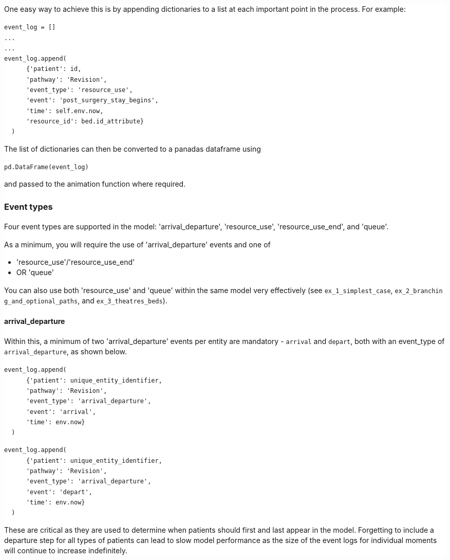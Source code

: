 One easy way to achieve this is by appending dictionaries to a list at each important point in the process. 
For example:

```{python}
event_log = []
...
...
event_log.append(
      {'patient': id,
      'pathway': 'Revision',
      'event_type': 'resource_use',
      'event': 'post_surgery_stay_begins',
      'time': self.env.now,
      'resource_id': bed.id_attribute}
  )
```

The list of dictionaries can then be converted to a panadas dataframe using 
```{python}
pd.DataFrame(event_log)
```
and passed to the animation function where required.

### Event types 

Four event types are supported in the model: 'arrival_departure', 'resource_use', 'resource_use_end', and 'queue'. 

As a minimum, you will require the use of 'arrival_departure' events and one of 
- 'resource_use'/'resource_use_end'
- OR 'queue'

You can also use both 'resource_use' and 'queue' within the same model very effectively (see `ex_1_simplest_case`, `ex_2_branching_and_optional_paths`, and `ex_3_theatres_beds`). 

#### arrival_departure

Within this, a minimum of two 'arrival_departure' events per entity are mandatory - `arrival` and `depart`, both with an event_type of `arrival_departure`, as shown below.

```{python}
event_log.append(
      {'patient': unique_entity_identifier,
      'pathway': 'Revision',
      'event_type': 'arrival_departure',
      'event': 'arrival',
      'time': env.now}
  )
```

```{python}
event_log.append(
      {'patient': unique_entity_identifier,
      'pathway': 'Revision',
      'event_type': 'arrival_departure',
      'event': 'depart',
      'time': env.now}
  )
```
These are critical as they are used to determine when patients should first and last appear in the model. 
Forgetting to include a departure step for all types of patients can lead to slow model performance as the size of the event logs for individual moments will continue to increase indefinitely.
